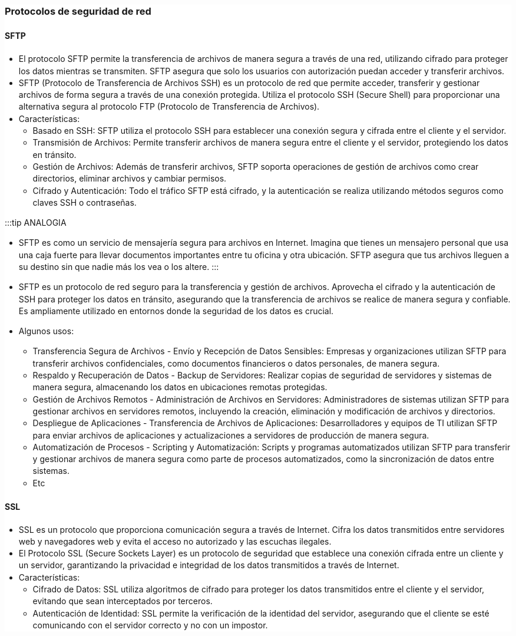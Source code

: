 

### Protocolos de seguridad de red

#### SFTP 
- El protocolo SFTP permite la transferencia de archivos de manera segura a través de una red, utilizando cifrado para proteger los datos mientras se transmiten. SFTP asegura que solo los usuarios con autorización puedan acceder y transferir archivos.
- SFTP (Protocolo de Transferencia de Archivos SSH) es un protocolo de red que permite acceder, transferir y gestionar archivos de forma segura a través de una conexión protegida. Utiliza el protocolo SSH (Secure Shell) para proporcionar una alternativa segura al protocolo FTP (Protocolo de Transferencia de Archivos).
- Características:
  - Basado en SSH: SFTP utiliza el protocolo SSH para establecer una conexión segura y cifrada entre el cliente y el servidor.
  - Transmisión de Archivos: Permite transferir archivos de manera segura entre el cliente y el servidor, protegiendo los datos en tránsito.
  - Gestión de Archivos: Además de transferir archivos, SFTP soporta operaciones de gestión de archivos como crear directorios, eliminar archivos y cambiar permisos.
  - Cifrado y Autenticación: Todo el tráfico SFTP está cifrado, y la autenticación se realiza utilizando métodos seguros como claves SSH o contraseñas.

:::tip ANALOGIA
- SFTP es como un servicio de mensajería segura para archivos en Internet. Imagina que tienes un mensajero personal que usa una caja fuerte para llevar documentos importantes entre tu oficina y otra ubicación. SFTP asegura que tus archivos lleguen a su destino sin que nadie más los vea o los altere.
:::


- SFTP es un protocolo de red seguro para la transferencia y gestión de archivos. Aprovecha el cifrado y la autenticación de SSH para proteger los datos en tránsito, asegurando que la transferencia de archivos se realice de manera segura y confiable. Es ampliamente utilizado en entornos donde la seguridad de los datos es crucial.
- Algunos usos: 
  - Transferencia Segura de Archivos - Envío y Recepción de Datos Sensibles: Empresas y organizaciones utilizan SFTP para transferir archivos confidenciales, como documentos financieros o datos personales, de manera segura.
  - Respaldo y Recuperación de Datos - Backup de Servidores: Realizar copias de seguridad de servidores y sistemas de manera segura, almacenando los datos en ubicaciones remotas protegidas.
  - Gestión de Archivos Remotos - Administración de Archivos en Servidores: Administradores de sistemas utilizan SFTP para gestionar archivos en servidores remotos, incluyendo la creación, eliminación y modificación de archivos y directorios.
  - Despliegue de Aplicaciones - Transferencia de Archivos de Aplicaciones: Desarrolladores y equipos de TI utilizan SFTP para enviar archivos de aplicaciones y actualizaciones a servidores de producción de manera segura.
  - Automatización de Procesos - Scripting y Automatización: Scripts y programas automatizados utilizan SFTP para transferir y gestionar archivos de manera segura como parte de procesos automatizados, como la sincronización de datos entre sistemas.
  - Etc

#### SSL
- SSL es un protocolo que proporciona comunicación segura a través de Internet. Cifra los datos transmitidos entre servidores web y navegadores web y evita el acceso no autorizado y las escuchas ilegales.
- El Protocolo SSL (Secure Sockets Layer) es un protocolo de seguridad que establece una conexión cifrada entre un cliente y un servidor, garantizando la privacidad e integridad de los datos transmitidos a través de Internet.
- Características:
  - Cifrado de Datos: SSL utiliza algoritmos de cifrado para proteger los datos transmitidos entre el cliente y el servidor, evitando que sean interceptados por terceros.
  - Autenticación de Identidad: SSL permite la verificación de la identidad del servidor, asegurando que el cliente se esté comunicando con el servidor correcto y no con un impostor.